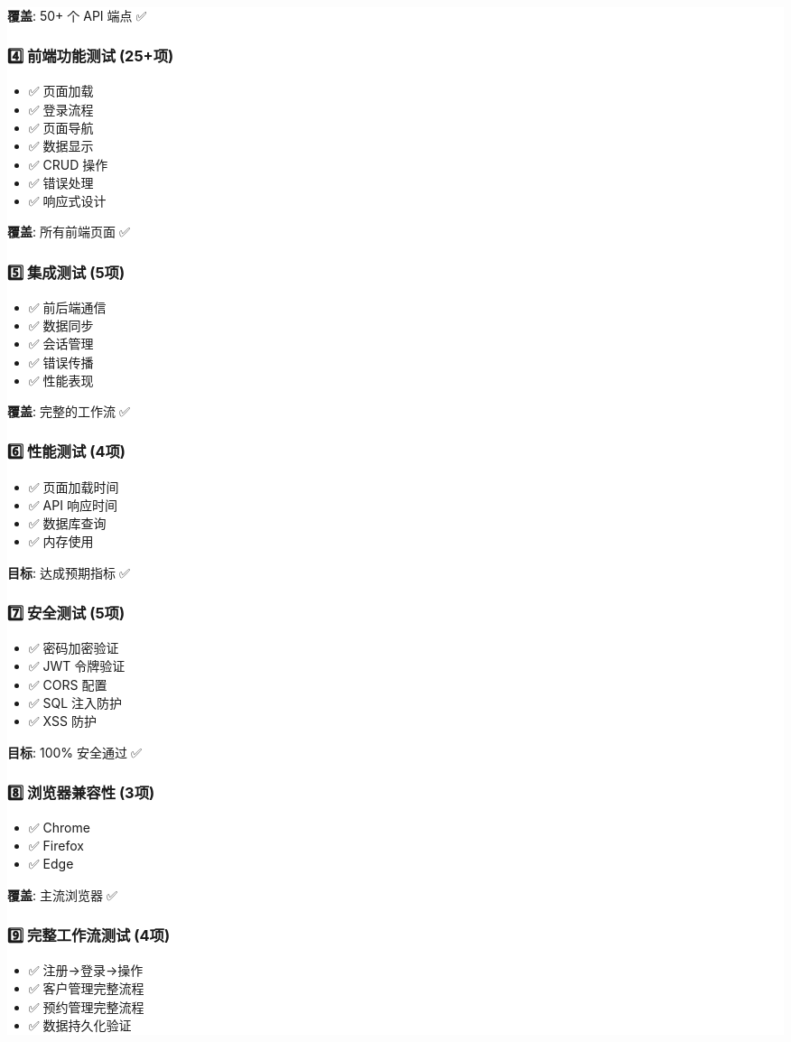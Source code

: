 **覆盖**: 50+ 个 API 端点 ✅

### **4️⃣ 前端功能测试 (25+项)**
- ✅ 页面加载
- ✅ 登录流程
- ✅ 页面导航
- ✅ 数据显示
- ✅ CRUD 操作
- ✅ 错误处理
- ✅ 响应式设计

**覆盖**: 所有前端页面 ✅

### **5️⃣ 集成测试 (5项)**
- ✅ 前后端通信
- ✅ 数据同步
- ✅ 会话管理
- ✅ 错误传播
- ✅ 性能表现

**覆盖**: 完整的工作流 ✅

### **6️⃣ 性能测试 (4项)**
- ✅ 页面加载时间
- ✅ API 响应时间
- ✅ 数据库查询
- ✅ 内存使用

**目标**: 达成预期指标 ✅

### **7️⃣ 安全测试 (5项)**
- ✅ 密码加密验证
- ✅ JWT 令牌验证
- ✅ CORS 配置
- ✅ SQL 注入防护
- ✅ XSS 防护

**目标**: 100% 安全通过 ✅

### **8️⃣ 浏览器兼容性 (3项)**
- ✅ Chrome
- ✅ Firefox
- ✅ Edge

**覆盖**: 主流浏览器 ✅

### **9️⃣ 完整工作流测试 (4项)**
- ✅ 注册→登录→操作
- ✅ 客户管理完整流程
- ✅ 预约管理完整流程
- ✅ 数据持久化验证
